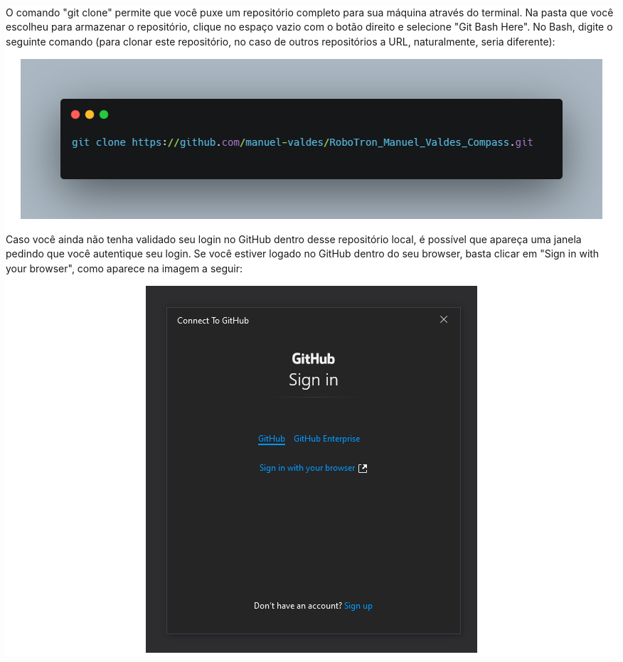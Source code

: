 O comando "git clone" permite que você puxe um repositório completo para sua máquina através do terminal. Na pasta que você escolheu para armazenar o repositório, clique no espaço vazio com o botão direito e selecione "Git Bash Here". No Bash, digite o seguinte comando (para clonar este repositório, no caso de outros repositórios a URL, naturalmente, seria diferente):
  
<div align=center>  
  
![](https://github.com/manuel-valdes/RoboTron_Manuel_Valdes_Compass/blob/develop/images/git-clone.png)
  
</div>  
  
Caso você ainda não tenha validado seu login no GitHub dentro desse repositório local, é possível que apareça uma janela pedindo que você autentique seu login. Se você estiver logado no GitHub dentro do seu browser, basta clicar em "Sign in with your browser", como aparece na imagem a seguir:

<div align=center>
  
![](https://github.com/manuel-valdes/RoboTron_Manuel_Valdes_Compass/blob/develop/images/connect_github.png)
  